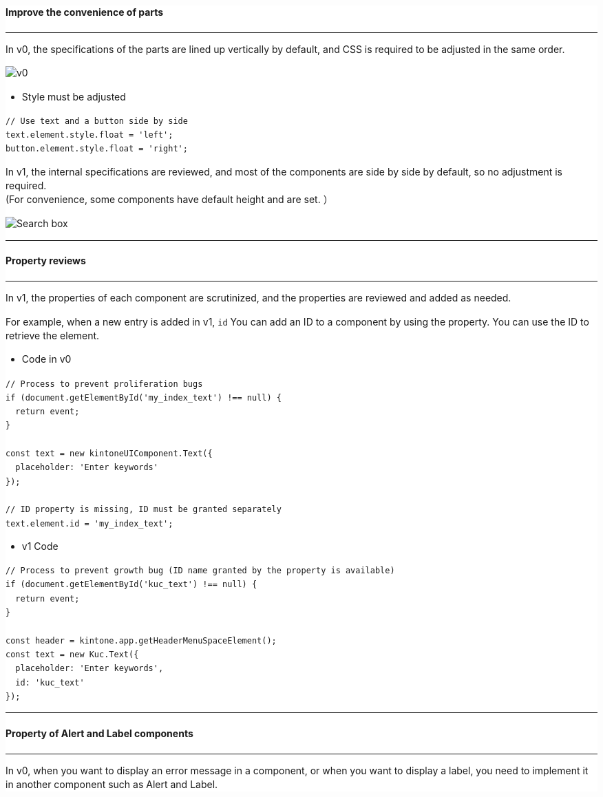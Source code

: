 #### Improve the convenience of parts
---
In v0, the specifications of the parts are lined up vertically by default, and CSS is required to be adjusted in the same order.

![v0](assets/v0_search_box.png) 

- Style must be adjusted
```
// Use text and a button side by side
text.element.style.float = 'left';
button.element.style.float = 'right';
```

In v1, the internal specifications are reviewed, and most of the components are side by side by default, so no adjustment is required.  
(For convenience, some components have default height and are set. ）

![Search box](assets/v1_search_box.png)

---
#### Property reviews
---
In v1, the properties of each component are scrutinized, and the properties are reviewed and added as needed.

For example, when a new entry is added in v1, `id`  You can add an ID to a component by using the property.
You can use the ID to retrieve the element.

- Code in v0
```
// Process to prevent proliferation bugs
if (document.getElementById('my_index_text') !== null) {
  return event;
}

const text = new kintoneUIComponent.Text({
  placeholder: 'Enter keywords'
});

// ID property is missing, ID must be granted separately
text.element.id = 'my_index_text';
```

- v1 Code
```
// Process to prevent growth bug (ID name granted by the property is available)
if (document.getElementById('kuc_text') !== null) {
  return event;
}

const header = kintone.app.getHeaderMenuSpaceElement();
const text = new Kuc.Text({
  placeholder: 'Enter keywords',
  id: 'kuc_text'
});
```
---
#### Property of Alert and Label components
---
In v0, when you want to display an error message in a component, or when you want to display a label, you need to implement it in another component such as Alert and Label.
